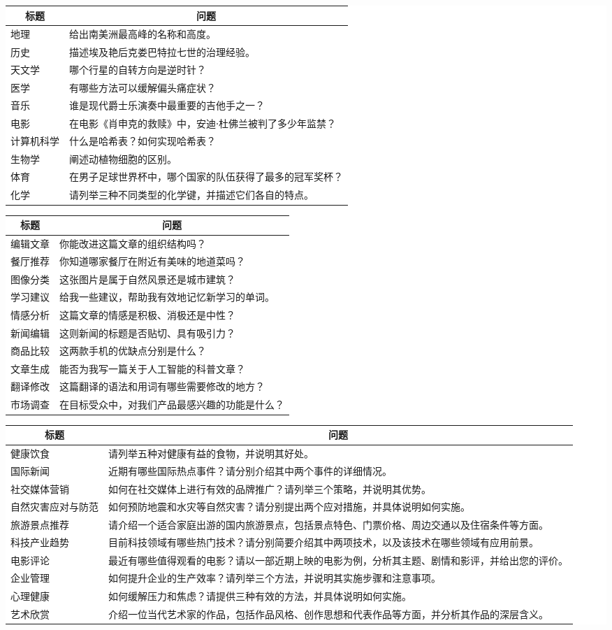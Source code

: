 |标题|问题|
|---|---|
|地理|给出南美洲最高峰的名称和高度。|
|历史|描述埃及艳后克娄巴特拉七世的治理经验。|
|天文学|哪个行星的自转方向是逆时针？|
|医学|有哪些方法可以缓解偏头痛症状？|
|音乐|谁是现代爵士乐演奏中最重要的吉他手之一？|
|电影|在电影《肖申克的救赎》中，安迪·杜佛兰被判了多少年监禁？|
|计算机科学|什么是哈希表？如何实现哈希表？|
|生物学|阐述动植物细胞的区别。|
|体育|在男子足球世界杯中，哪个国家的队伍获得了最多的冠军奖杯？|
|化学|请列举三种不同类型的化学键，并描述它们各自的特点。|

| 标题 | 问题 |
| --- | --- |
| 编辑文章 | 你能改进这篇文章的组织结构吗？|
| 餐厅推荐 | 你知道哪家餐厅在附近有美味的地道菜吗？ |
| 图像分类 | 这张图片是属于自然风景还是城市建筑？ |
| 学习建议 | 给我一些建议，帮助我有效地记忆新学习的单词。|
| 情感分析 | 这篇文章的情感是积极、消极还是中性？|
| 新闻编辑 | 这则新闻的标题是否贴切、具有吸引力？|
| 商品比较 | 这两款手机的优缺点分别是什么？|
| 文章生成 | 能否为我写一篇关于人工智能的科普文章？|
| 翻译修改 | 这篇翻译的语法和用词有哪些需要修改的地方？|
| 市场调查 | 在目标受众中，对我们产品最感兴趣的功能是什么？|

| 标题                                            | 问题                                                                                                                     |
|-------------------------------------------------|--------------------------------------------------------------------------------------------------------------------------|
| 健康饮食                                        | 请列举五种对健康有益的食物，并说明其好处。                                                                                    |
| 国际新闻                                        | 近期有哪些国际热点事件？请分别介绍其中两个事件的详细情况。                                                                            |
| 社交媒体营销                                    | 如何在社交媒体上进行有效的品牌推广？请列举三个策略，并说明其优势。                                                                       |
| 自然灾害应对与防范                              | 如何预防地震和水灾等自然灾害？请分别提出两个应对措施，并具体说明如何实施。                                                                      |
| 旅游景点推荐                                    | 请介绍一个适合家庭出游的国内旅游景点，包括景点特色、门票价格、周边交通以及住宿条件等方面。                                                      |
| 科技产业趋势                                    | 目前科技领域有哪些热门技术？请分别简要介绍其中两项技术，以及该技术在哪些领域有应用前景。                                                          |
| 电影评论                                        | 最近有哪些值得观看的电影？请以一部近期上映的电影为例，分析其主题、剧情和影评，并给出您的评价。                                                      |
| 企业管理                                        | 如何提升企业的生产效率？请列举三个方法，并说明其实施步骤和注意事项。                                                                       |
| 心理健康                                        | 如何缓解压力和焦虑？请提供三种有效的方法，并具体说明如何实施。                                                                             |
| 艺术欣赏                                        | 介绍一位当代艺术家的作品，包括作品风格、创作思想和代表作品等方面，并分析其作品的深层含义。                                                       |
